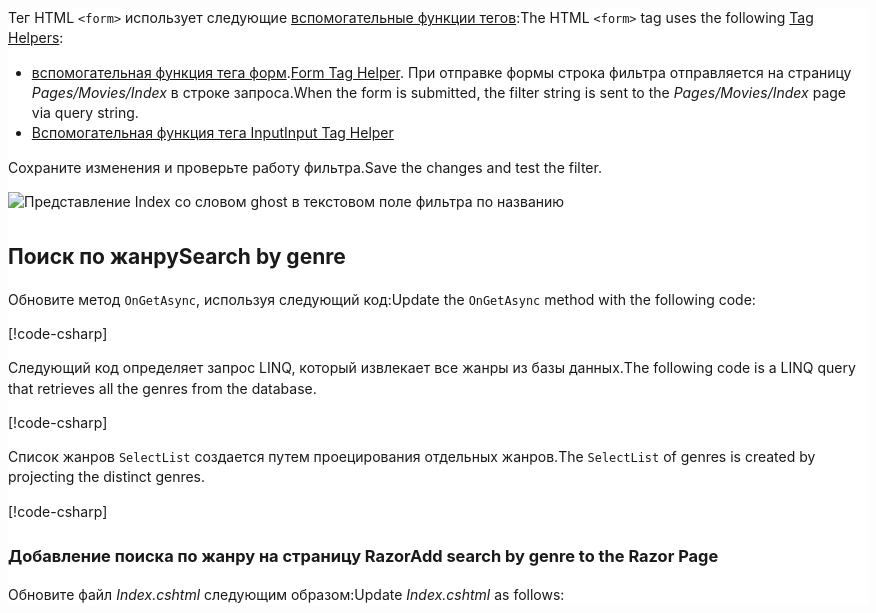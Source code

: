 <span data-ttu-id="4e716-197">Тег HTML `<form>` использует следующие [вспомогательные функции тегов](xref:mvc/views/tag-helpers/intro):</span><span class="sxs-lookup"><span data-stu-id="4e716-197">The HTML `<form>` tag uses the following [Tag Helpers](xref:mvc/views/tag-helpers/intro):</span></span>

* <span data-ttu-id="4e716-198">[вспомогательная функция тега форм](xref:mvc/views/working-with-forms#the-form-tag-helper).</span><span class="sxs-lookup"><span data-stu-id="4e716-198">[Form Tag Helper](xref:mvc/views/working-with-forms#the-form-tag-helper).</span></span> <span data-ttu-id="4e716-199">При отправке формы строка фильтра отправляется на страницу *Pages/Movies/Index* в строке запроса.</span><span class="sxs-lookup"><span data-stu-id="4e716-199">When the form is submitted, the filter string is sent to the *Pages/Movies/Index* page via query string.</span></span>
* [<span data-ttu-id="4e716-200">Вспомогательная функция тега Input</span><span class="sxs-lookup"><span data-stu-id="4e716-200">Input Tag Helper</span></span>](xref:mvc/views/working-with-forms#the-input-tag-helper)

<span data-ttu-id="4e716-201">Сохраните изменения и проверьте работу фильтра.</span><span class="sxs-lookup"><span data-stu-id="4e716-201">Save the changes and test the filter.</span></span>

![Представление Index со словом ghost в текстовом поле фильтра по названию](search/_static/filter.png)

## <a name="search-by-genre"></a><span data-ttu-id="4e716-203">Поиск по жанру</span><span class="sxs-lookup"><span data-stu-id="4e716-203">Search by genre</span></span>

<span data-ttu-id="4e716-204">Обновите метод `OnGetAsync`, используя следующий код:</span><span class="sxs-lookup"><span data-stu-id="4e716-204">Update the `OnGetAsync` method with the following code:</span></span>

[!code-csharp[](razor-pages-start/sample/RazorPagesMovie22/Pages/Movies/Index.cshtml.cs?name=snippet_SearchGenre)]

<span data-ttu-id="4e716-205">Следующий код определяет запрос LINQ, который извлекает все жанры из базы данных.</span><span class="sxs-lookup"><span data-stu-id="4e716-205">The following code is a LINQ query that retrieves all the genres from the database.</span></span>

[!code-csharp[](razor-pages-start/sample/RazorPagesMovie22/Pages/Movies/Index.cshtml.cs?name=snippet_LINQ)]

<span data-ttu-id="4e716-206">Список жанров `SelectList` создается путем проецирования отдельных жанров.</span><span class="sxs-lookup"><span data-stu-id="4e716-206">The `SelectList` of genres is created by projecting the distinct genres.</span></span>

[!code-csharp[](razor-pages-start/sample/RazorPagesMovie22/Pages/Movies/Index.cshtml.cs?name=snippet_SelectList)]

### <a name="add-search-by-genre-to-the-razor-page"></a><span data-ttu-id="4e716-207">Добавление поиска по жанру на страницу Razor</span><span class="sxs-lookup"><span data-stu-id="4e716-207">Add search by genre to the Razor Page</span></span>

<span data-ttu-id="4e716-208">Обновите файл *Index.cshtml* следующим образом:</span><span class="sxs-lookup"><span data-stu-id="4e716-208">Update *Index.cshtml* as follows:</span></span>
